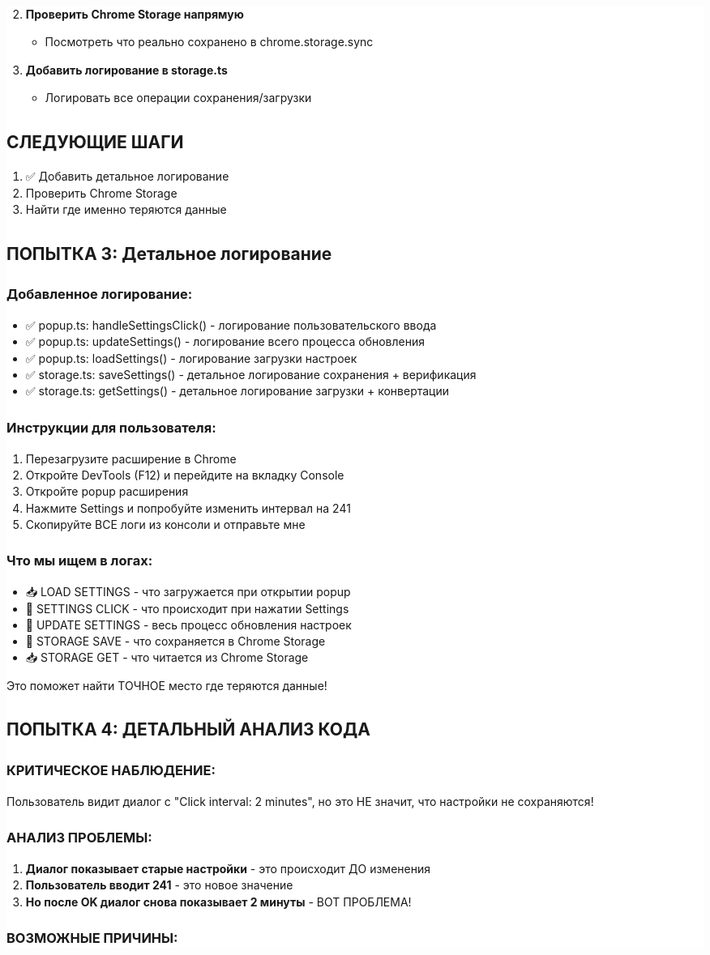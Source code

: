 2. **Проверить Chrome Storage напрямую**
   - Посмотреть что реально сохранено в chrome.storage.sync

3. **Добавить логирование в storage.ts**
   - Логировать все операции сохранения/загрузки

## СЛЕДУЮЩИЕ ШАГИ
1. ✅ Добавить детальное логирование
2. Проверить Chrome Storage
3. Найти где именно теряются данные

## ПОПЫТКА 3: Детальное логирование

### Добавленное логирование:
- ✅ popup.ts: handleSettingsClick() - логирование пользовательского ввода
- ✅ popup.ts: updateSettings() - логирование всего процесса обновления
- ✅ popup.ts: loadSettings() - логирование загрузки настроек
- ✅ storage.ts: saveSettings() - детальное логирование сохранения + верификация
- ✅ storage.ts: getSettings() - детальное логирование загрузки + конвертации

### Инструкции для пользователя:
1. Перезагрузите расширение в Chrome
2. Откройте DevTools (F12) и перейдите на вкладку Console
3. Откройте popup расширения
4. Нажмите Settings и попробуйте изменить интервал на 241
5. Скопируйте ВСЕ логи из консоли и отправьте мне

### Что мы ищем в логах:
- 📥 LOAD SETTINGS - что загружается при открытии popup
- 🔧 SETTINGS CLICK - что происходит при нажатии Settings
- 💾 UPDATE SETTINGS - весь процесс обновления настроек
- 💾 STORAGE SAVE - что сохраняется в Chrome Storage
- 📥 STORAGE GET - что читается из Chrome Storage

Это поможет найти ТОЧНОЕ место где теряются данные!

## ПОПЫТКА 4: ДЕТАЛЬНЫЙ АНАЛИЗ КОДА

### КРИТИЧЕСКОЕ НАБЛЮДЕНИЕ:
Пользователь видит диалог с "Click interval: 2 minutes", но это НЕ значит, что настройки не сохраняются!

### АНАЛИЗ ПРОБЛЕМЫ:

1. **Диалог показывает старые настройки** - это происходит ДО изменения
2. **Пользователь вводит 241** - это новое значение
3. **Но после OK диалог снова показывает 2 минуты** - ВОТ ПРОБЛЕМА!

### ВОЗМОЖНЫЕ ПРИЧИНЫ:
